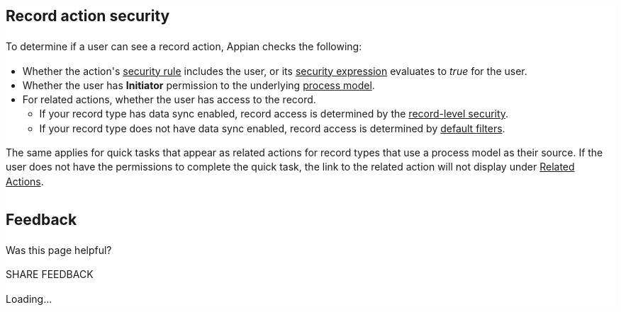 ## Record action security

To determine if a user can see a record action, Appian checks the following:

-   Whether the action's [security rule](record-action-security.html#security-rules) includes the user, or its [security expression](record-action-security.html#security-expression) evaluates to _true_ for the user.
-   Whether the user has **Initiator** permission to the underlying [process model](process-model-object.html#prodlink-security).
-   For related actions, whether the user has access to the record.
    -   If your record type has data sync enabled, record access is determined by the [record-level security](record-level-security.html).
    -   If your record type does not have data sync enabled, record access is determined by [default filters](default-filters.html).

The same applies for quick tasks that appear as related actions for record types that use a process model as their source. If the user does not have the permissions to complete the quick task, the link to the related action will not display under [Related Actions](#display-record-action).

## Feedback

Was this page helpful?

SHARE FEEDBACK

Loading...